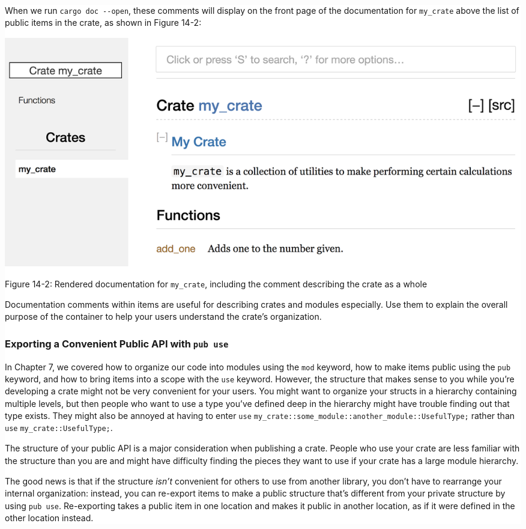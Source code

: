 When we run `cargo doc --open`, these comments will display on the front
page of the documentation for `my_crate` above the list of public items in the
crate, as shown in Figure 14-2:

<img alt="Rendered HTML documentation with a comment for the crate as a whole" src="img/trpl14-02.png" class="center" />

<span class="caption">Figure 14-2: Rendered documentation for `my_crate`,
including the comment describing the crate as a whole</span>

Documentation comments within items are useful for describing crates and
modules especially. Use them to explain the overall purpose of the container to
help your users understand the crate’s organization.

### Exporting a Convenient Public API with `pub use`

In Chapter 7, we covered how to organize our code into modules using the `mod`
keyword, how to make items public using the `pub` keyword, and how to bring
items into a scope with the `use` keyword. However, the structure that makes
sense to you while you’re developing a crate might not be very convenient for
your users. You might want to organize your structs in a hierarchy containing
multiple levels, but then people who want to use a type you’ve defined deep in
the hierarchy might have trouble finding out that type exists. They might also
be annoyed at having to enter `use`
`my_crate::some_module::another_module::UsefulType;` rather than `use`
`my_crate::UsefulType;`.

The structure of your public API is a major consideration when publishing a
crate. People who use your crate are less familiar with the structure than you
are and might have difficulty finding the pieces they want to use if your crate
has a large module hierarchy.

The good news is that if the structure *isn’t* convenient for others to use
from another library, you don’t have to rearrange your internal organization:
instead, you can re-export items to make a public structure that’s different
from your private structure by using `pub use`. Re-exporting takes a public
item in one location and makes it public in another location, as if it were
defined in the other location instead.

